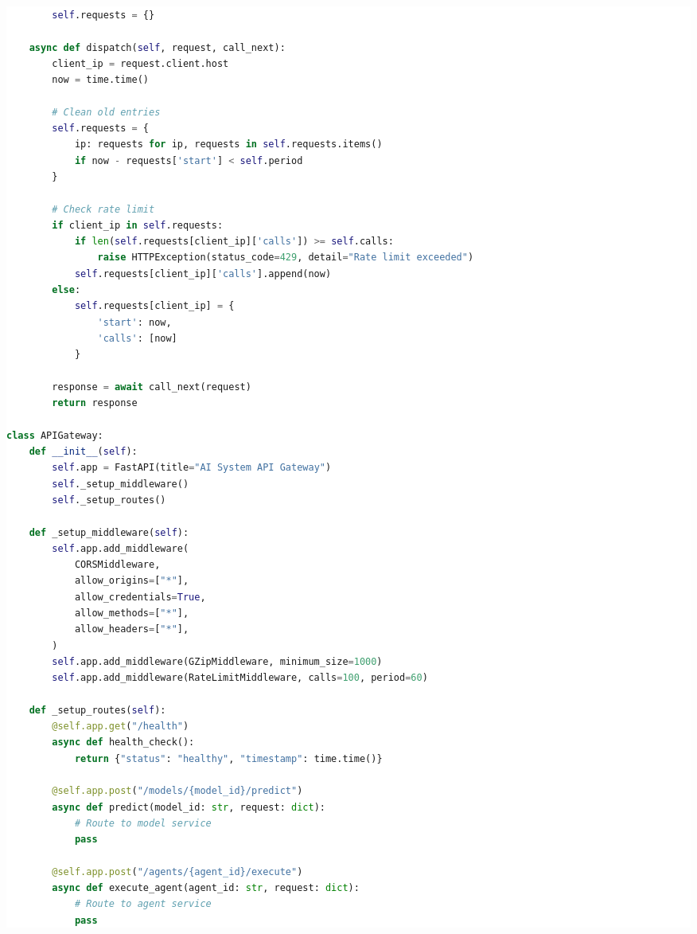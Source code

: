 ```python
        self.requests = {}

    async def dispatch(self, request, call_next):
        client_ip = request.client.host
        now = time.time()

        # Clean old entries
        self.requests = {
            ip: requests for ip, requests in self.requests.items()
            if now - requests['start'] < self.period
        }

        # Check rate limit
        if client_ip in self.requests:
            if len(self.requests[client_ip]['calls']) >= self.calls:
                raise HTTPException(status_code=429, detail="Rate limit exceeded")
            self.requests[client_ip]['calls'].append(now)
        else:
            self.requests[client_ip] = {
                'start': now,
                'calls': [now]
            }

        response = await call_next(request)
        return response

class APIGateway:
    def __init__(self):
        self.app = FastAPI(title="AI System API Gateway")
        self._setup_middleware()
        self._setup_routes()

    def _setup_middleware(self):
        self.app.add_middleware(
            CORSMiddleware,
            allow_origins=["*"],
            allow_credentials=True,
            allow_methods=["*"],
            allow_headers=["*"],
        )
        self.app.add_middleware(GZipMiddleware, minimum_size=1000)
        self.app.add_middleware(RateLimitMiddleware, calls=100, period=60)

    def _setup_routes(self):
        @self.app.get("/health")
        async def health_check():
            return {"status": "healthy", "timestamp": time.time()}

        @self.app.post("/models/{model_id}/predict")
        async def predict(model_id: str, request: dict):
            # Route to model service
            pass

        @self.app.post("/agents/{agent_id}/execute")
        async def execute_agent(agent_id: str, request: dict):
            # Route to agent service
            pass
```
